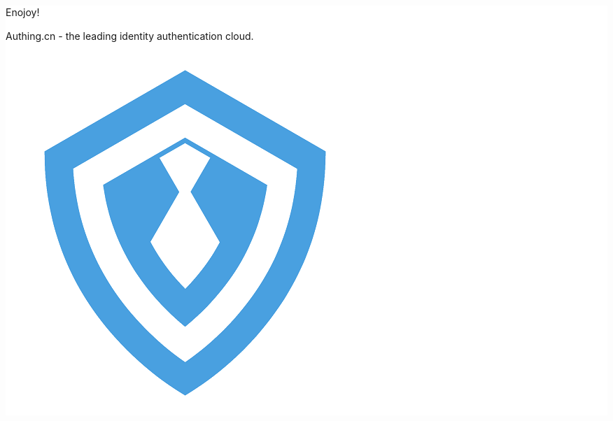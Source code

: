 Enojoy!

Authing.cn - the leading identity authentication cloud.

![](../../.gitbook/assets/image%20%2882%29.png)



